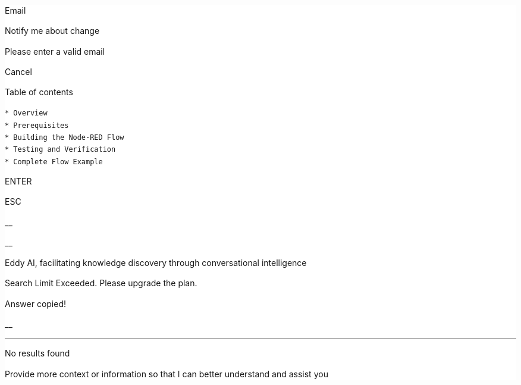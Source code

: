 Email

Notify me about change  


Please enter a valid email

Cancel

Table of contents

    * Overview 
    * Prerequisites 
    * Building the Node-RED Flow 
    * Testing and Verification 
    * Complete Flow Example 



ENTER

ESC

 __

__

Eddy AI, facilitating knowledge discovery through conversational intelligence

Search Limit Exceeded. Please upgrade the plan.

Answer copied\!

__

__ __

No results found

Provide more context or information so that I can better understand and assist you

